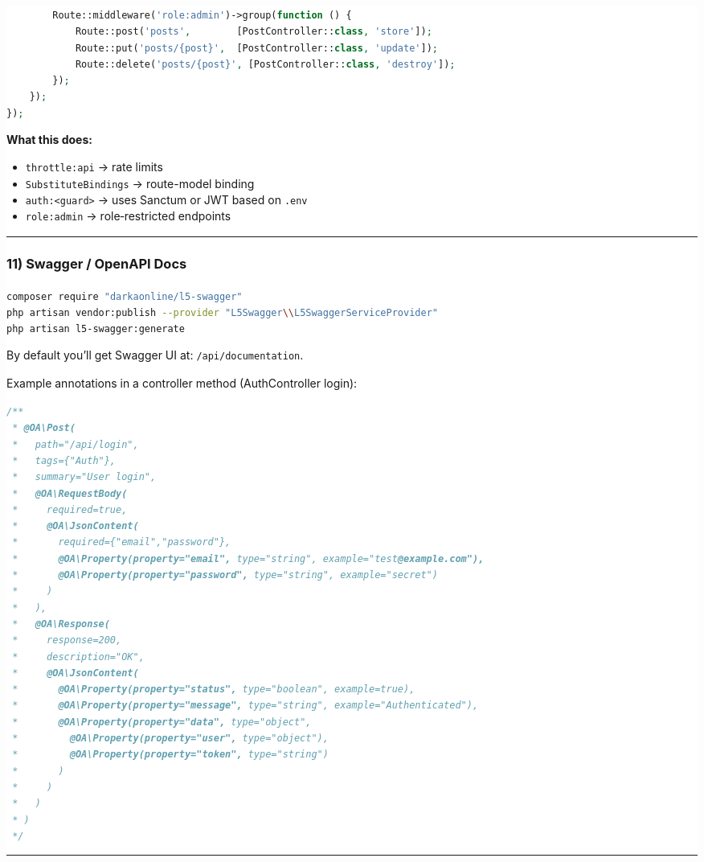 ```php
        Route::middleware('role:admin')->group(function () {
            Route::post('posts',        [PostController::class, 'store']);
            Route::put('posts/{post}',  [PostController::class, 'update']);
            Route::delete('posts/{post}', [PostController::class, 'destroy']);
        });
    });
});
```
**What this does:**
- `throttle:api` → rate limits
- `SubstituteBindings` → route-model binding
- `auth:<guard>` → uses Sanctum or JWT based on `.env`
- `role:admin` → role‑restricted endpoints

---

### 11) Swagger / OpenAPI Docs
```bash
composer require "darkaonline/l5-swagger"
php artisan vendor:publish --provider "L5Swagger\\L5SwaggerServiceProvider"
php artisan l5-swagger:generate
```
By default you’ll get Swagger UI at: `/api/documentation`.

Example annotations in a controller method (AuthController login):
```php
/**
 * @OA\Post(
 *   path="/api/login",
 *   tags={"Auth"},
 *   summary="User login",
 *   @OA\RequestBody(
 *     required=true,
 *     @OA\JsonContent(
 *       required={"email","password"},
 *       @OA\Property(property="email", type="string", example="test@example.com"),
 *       @OA\Property(property="password", type="string", example="secret")
 *     )
 *   ),
 *   @OA\Response(
 *     response=200,
 *     description="OK",
 *     @OA\JsonContent(
 *       @OA\Property(property="status", type="boolean", example=true),
 *       @OA\Property(property="message", type="string", example="Authenticated"),
 *       @OA\Property(property="data", type="object",
 *         @OA\Property(property="user", type="object"),
 *         @OA\Property(property="token", type="string")
 *       )
 *     )
 *   )
 * )
 */
```

---